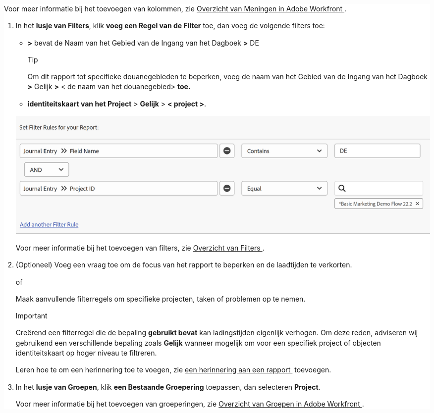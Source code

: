    Voor meer informatie bij het toevoegen van kolommen, zie [&#x200B; Overzicht van Meningen in Adobe Workfront &#x200B;](../../../reports-and-dashboards/reports/reporting-elements/views-overview.md).

1. In het **lusje van Filters**, klik **voeg een Regel van de Filter** toe, dan voeg de volgende filters toe:

   * **>** bevat de Naam van het Gebied van de Ingang van het Dagboek **>** DE **&#x200B;**

     >[!TIP]
     >
     >Om dit rapport tot specifieke douanegebieden te beperken, voeg de naam van het Gebied van de Ingang van het Dagboek **>** Gelijk **>** &lt; de naam van het douanegebied> **toe.**

   * **identiteitskaart van het Project** > **Gelijk** > **&lt; project >**.

   ![&#x200B; de vormveranderingen van de Douane filter &#x200B;](assets/qs-custom-form-changes-filter-350x92.png)

   Voor meer informatie bij het toevoegen van filters, zie [&#x200B; Overzicht van Filters &#x200B;](../../../reports-and-dashboards/reports/reporting-elements/filters-overview.md).

1. (Optioneel) Voeg een vraag toe om de focus van het rapport te beperken en de laadtijden te verkorten.

   of

   Maak aanvullende filterregels om specifieke projecten, taken of problemen op te nemen.

   >[!IMPORTANT]
   >
   >Creërend een filterregel die de bepaling **gebruikt bevat** kan ladingstijden eigenlijk verhogen. Om deze reden, adviseren wij gebruikend een verschillende bepaling zoals **Gelijk** wanneer mogelijk om voor een specifiek project of objecten identiteitskaart op hoger niveau te filtreren.

   Leren hoe te om een herinnering toe te voegen, zie [&#x200B; een herinnering aan een rapport &#x200B;](../../../reports-and-dashboards/reports/creating-and-managing-reports/add-prompt-report.md) toevoegen.

1. In het **lusje van Groepen**, klik **een Bestaande Groepering** toepassen, dan selecteren **Project**.

   Voor meer informatie bij het toevoegen van groeperingen, zie [&#x200B; Overzicht van Groepen in Adobe Workfront &#x200B;](../../../reports-and-dashboards/reports/reporting-elements/groupings-overview.md).
